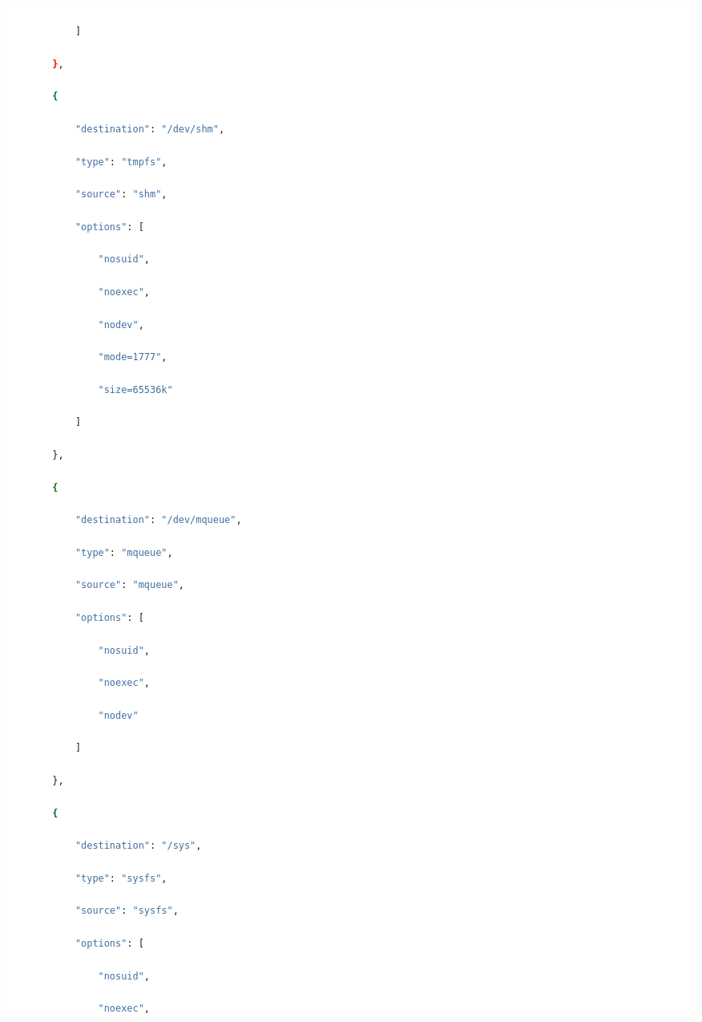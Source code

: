 ```bash

			]

		},

		{

			"destination": "/dev/shm",

			"type": "tmpfs",

			"source": "shm",

			"options": [

				"nosuid",

				"noexec",

				"nodev",

				"mode=1777",

				"size=65536k"

			]

		},

		{

			"destination": "/dev/mqueue",

			"type": "mqueue",

			"source": "mqueue",

			"options": [

				"nosuid",

				"noexec",

				"nodev"

			]

		},

		{

			"destination": "/sys",

			"type": "sysfs",

			"source": "sysfs",

			"options": [

				"nosuid",

				"noexec",

```